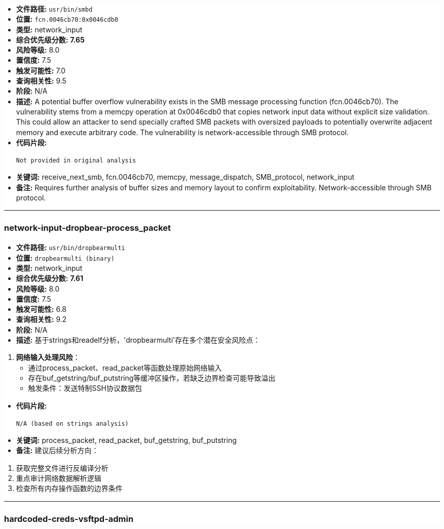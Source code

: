- **文件路径:** `usr/bin/smbd`
- **位置:** `fcn.0046cb70:0x0046cdb0`
- **类型:** network_input
- **综合优先级分数:** **7.65**
- **风险等级:** 8.0
- **置信度:** 7.5
- **触发可能性:** 7.0
- **查询相关性:** 9.5
- **阶段:** N/A
- **描述:** A potential buffer overflow vulnerability exists in the SMB message processing function (fcn.0046cb70). The vulnerability stems from a memcpy operation at 0x0046cdb0 that copies network input data without explicit size validation. This could allow an attacker to send specially crafted SMB packets with oversized payloads to potentially overwrite adjacent memory and execute arbitrary code. The vulnerability is network-accessible through SMB protocol.
- **代码片段:**
  ```
  Not provided in original analysis
  ```
- **关键词:** receive_next_smb, fcn.0046cb70, memcpy, message_dispatch, SMB_protocol, network_input
- **备注:** Requires further analysis of buffer sizes and memory layout to confirm exploitability. Network-accessible through SMB protocol.

---
### network-input-dropbear-process_packet

- **文件路径:** `usr/bin/dropbearmulti`
- **位置:** `dropbearmulti (binary)`
- **类型:** network_input
- **综合优先级分数:** **7.61**
- **风险等级:** 8.0
- **置信度:** 7.5
- **触发可能性:** 6.8
- **查询相关性:** 9.2
- **阶段:** N/A
- **描述:** 基于strings和readelf分析，'dropbearmulti'存在多个潜在安全风险点：
1. **网络输入处理风险**：
   - 通过process_packet、read_packet等函数处理原始网络输入
   - 存在buf_getstring/buf_putstring等缓冲区操作，若缺乏边界检查可能导致溢出
   - 触发条件：发送特制SSH协议数据包
- **代码片段:**
  ```
  N/A (based on strings analysis)
  ```
- **关键词:** process_packet, read_packet, buf_getstring, buf_putstring
- **备注:** 建议后续分析方向：
1. 获取完整文件进行反编译分析
2. 重点审计网络数据解析逻辑
3. 检查所有内存操作函数的边界条件

---
### hardcoded-creds-vsftpd-admin
